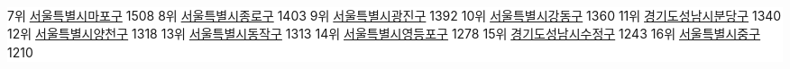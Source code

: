   <tr>
    <td>7위</td>
    <td><a href="/apt/서울특별시마포구{dong}">서울특별시마포구</a></td>
    <td>1508</td>
  </tr>

  <tr>
    <td>8위</td>
    <td><a href="/apt/서울특별시종로구{dong}">서울특별시종로구</a></td>
    <td>1403</td>
  </tr>

  <tr>
    <td>9위</td>
    <td><a href="/apt/서울특별시광진구{dong}">서울특별시광진구</a></td>
    <td>1392</td>
  </tr>

  <tr>
    <td>10위</td>
    <td><a href="/apt/서울특별시강동구{dong}">서울특별시강동구</a></td>
    <td>1360</td>
  </tr>

  <tr>
    <td>11위</td>
    <td><a href="/apt/경기도성남시분당구{dong}">경기도성남시분당구</a></td>
    <td>1340</td>
  </tr>

  <tr>
    <td>12위</td>
    <td><a href="/apt/서울특별시양천구{dong}">서울특별시양천구</a></td>
    <td>1318</td>
  </tr>

  <tr>
    <td>13위</td>
    <td><a href="/apt/서울특별시동작구{dong}">서울특별시동작구</a></td>
    <td>1313</td>
  </tr>

  <tr>
    <td>14위</td>
    <td><a href="/apt/서울특별시영등포구{dong}">서울특별시영등포구</a></td>
    <td>1278</td>
  </tr>

  <tr>
    <td>15위</td>
    <td><a href="/apt/경기도성남시수정구{dong}">경기도성남시수정구</a></td>
    <td>1243</td>
  </tr>

  <tr>
    <td>16위</td>
    <td><a href="/apt/서울특별시중구{dong}">서울특별시중구</a></td>
    <td>1210</td>
  </tr>

